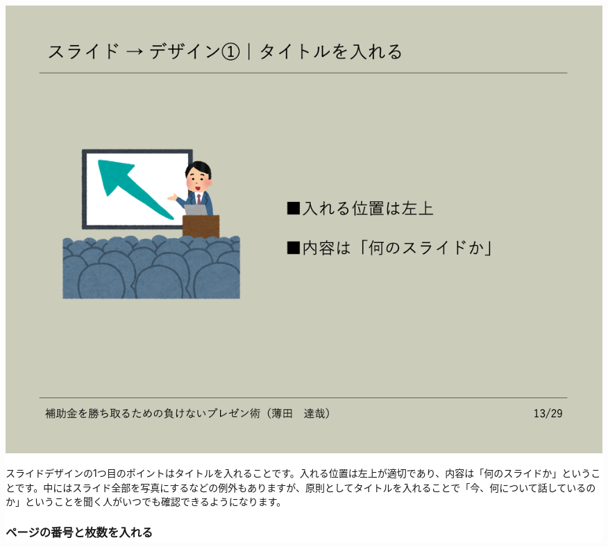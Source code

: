 ![](/images/articles/presentation-tips-for-dummies/slide-13.png)

スライドデザインの1つ目のポイントはタイトルを入れることです。入れる位置は左上が適切であり、内容は「何のスライドか」ということです。中にはスライド全部を写真にするなどの例外もありますが、原則としてタイトルを入れることで「今、何について話しているのか」ということを聞く人がいつでも確認できるようになります。

### ページの番号と枚数を入れる
